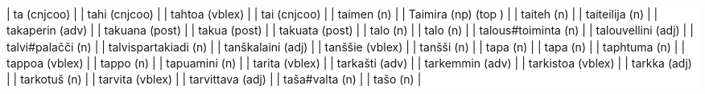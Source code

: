 | ta (cnjcoo) |
| tahi (cnjcoo) |
| tahtoa (vblex) |
| tai (cnjcoo) |
| taimen (n) |
| Taimira (np) (top ) |
| taiteh (n) |
| taiteilija (n) |
| takaperin (adv) |
| takuana (post) |
| takua (post) |
| takuata (post) |
| talo (n) |
| talo (n) |
| talous#toiminta (n) |
| talouvellini (adj) |
| talvi#palačči (n) |
| talvispartakiadi (n) |
| tanškalaini (adj) |
| tanššie (vblex) |
| tanšši (n) |
| tapa (n) |
| tapa (n) |
| taphtuma (n) |
| tappoa (vblex) |
| tappo (n) |
| tapuamini (n) |
| tarita (vblex) |
| tarkašti (adv) |
| tarkemmin (adv) |
| tarkistoa (vblex) |
| tarkka (adj) |
| tarkotuš (n) |
| tarvita (vblex) |
| tarvittava (adj) |
| taša#valta (n) |
| tašo (n) |